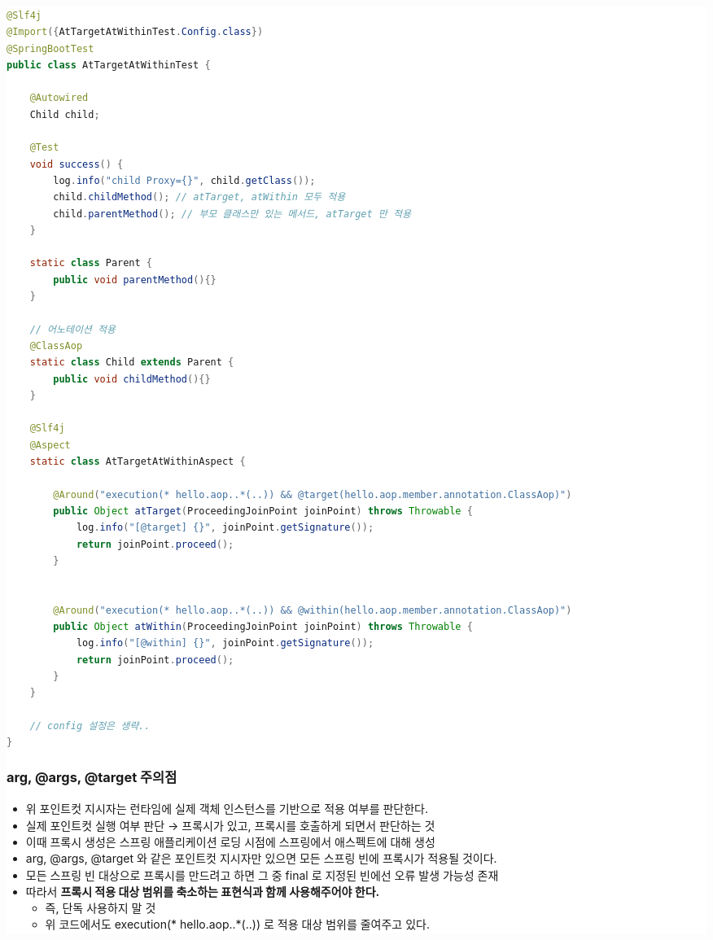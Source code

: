```java
@Slf4j
@Import({AtTargetAtWithinTest.Config.class})
@SpringBootTest
public class AtTargetAtWithinTest {

    @Autowired
    Child child;

    @Test
    void success() {
        log.info("child Proxy={}", child.getClass());
        child.childMethod(); // atTarget, atWithin 모두 적용
        child.parentMethod(); // 부모 클래스만 있는 메서드, atTarget 만 적용
    }

    static class Parent {
        public void parentMethod(){} 
    }

    // 어노테이션 적용
    @ClassAop
    static class Child extends Parent {
        public void childMethod(){}
    }

    @Slf4j
    @Aspect
    static class AtTargetAtWithinAspect {
				
        @Around("execution(* hello.aop..*(..)) && @target(hello.aop.member.annotation.ClassAop)")
        public Object atTarget(ProceedingJoinPoint joinPoint) throws Throwable {
            log.info("[@target] {}", joinPoint.getSignature());
            return joinPoint.proceed();
        }

    
        @Around("execution(* hello.aop..*(..)) && @within(hello.aop.member.annotation.ClassAop)")
        public Object atWithin(ProceedingJoinPoint joinPoint) throws Throwable {
            log.info("[@within] {}", joinPoint.getSignature());
            return joinPoint.proceed();
        }
    }

    // config 설정은 생략..
}
```

### arg, @args, @target 주의점

- 위 포인트컷 지시자는 런타임에 실제 객체 인스턴스를 기반으로 적용 여부를 판단한다.
- 실제 포인트컷 실행 여부 판단 → 프록시가 있고, 프록시를 호출하게 되면서 판단하는 것
- 이때 프록시 생성은 스프링 애플리케이션 로딩 시점에 스프링에서 애스펙트에 대해 생성
- arg, @args, @target 와 같은 포인트컷 지시자만 있으면 모든 스프링 빈에 프록시가 적용될 것이다.
- 모든 스프링 빈 대상으로 프록시를 만드려고 하면 그 중 final 로 지정된 빈에선 오류 발생 가능성 존재
- 따라서 **프록시 적용 대상 범위를 축소하는 표현식과 함께 사용해주어야 한다.**
    - 즉, 단독 사용하지 말 것
    - 위 코드에서도 execution(* hello.aop..*(..)) 로 적용 대상 범위를 줄여주고 있다.
